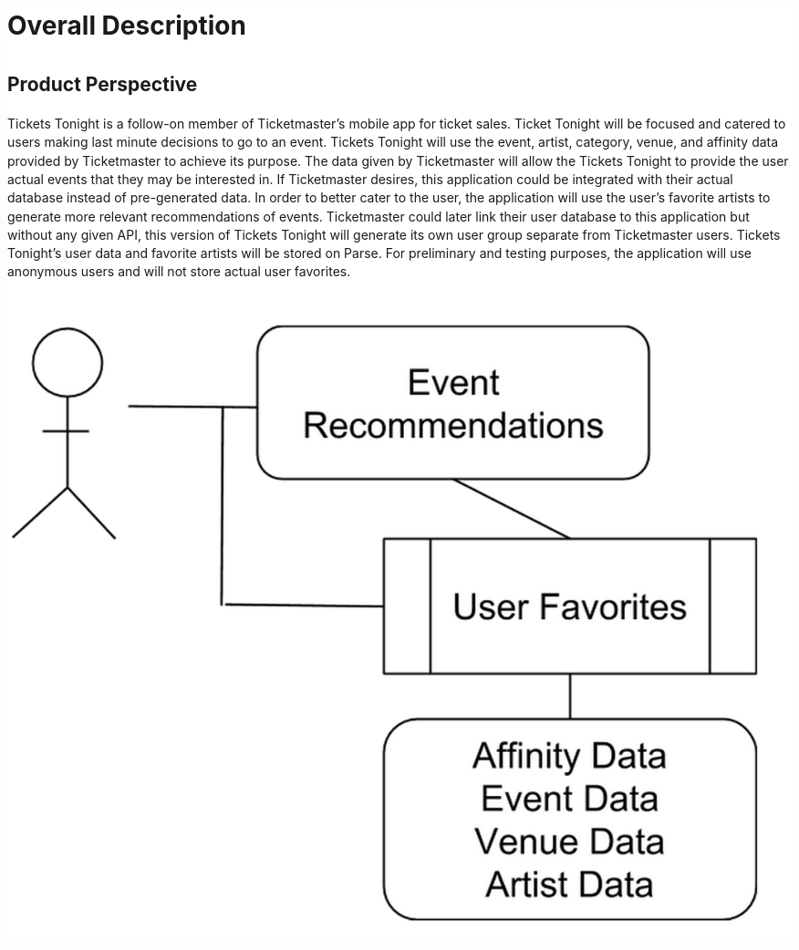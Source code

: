 Overall Description
===================

Product Perspective
-------------------

Tickets Tonight is a follow-on member of Ticketmaster’s mobile app for
ticket sales. Ticket Tonight will be focused and catered to users making
last minute decisions to go to an event. Tickets Tonight will use the
event, artist, category, venue, and affinity data provided by
Ticketmaster to achieve its purpose. The data given by Ticketmaster will
allow the Tickets Tonight to provide the user actual events that they
may be interested in. If Ticketmaster desires, this application could be
integrated with their actual database instead of pre-generated data. In
order to better cater to the user, the application will use the user’s
favorite artists to generate more relevant recommendations of events.
Ticketmaster could later link their user database to this application
but without any given API, this version of Tickets Tonight will generate
its own user group separate from Ticketmaster users. Tickets Tonight’s
user data and favorite artists will be stored on Parse. For preliminary
and testing purposes, the application will use anonymous users and will
not store actual user favorites.

![image](./pics/pp1.png)
